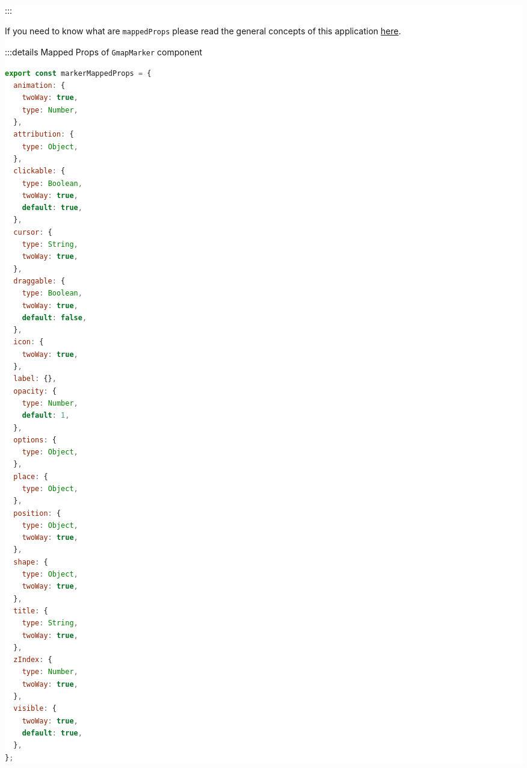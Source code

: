 
:::

If you need to know what are `mappedProps` please read the general concepts of this
application [here](/code/utils/mapped-props-by-map-element.html#autocompletemappedprops).

:::details Mapped Props of <code>GmapMarker</code> component

```javascript
export const markerMappedProps = {
  animation: {
    twoWay: true,
    type: Number,
  },
  attribution: {
    type: Object,
  },
  clickable: {
    type: Boolean,
    twoWay: true,
    default: true,
  },
  cursor: {
    type: String,
    twoWay: true,
  },
  draggable: {
    type: Boolean,
    twoWay: true,
    default: false,
  },
  icon: {
    twoWay: true,
  },
  label: {},
  opacity: {
    type: Number,
    default: 1,
  },
  options: {
    type: Object,
  },
  place: {
    type: Object,
  },
  position: {
    type: Object,
    twoWay: true,
  },
  shape: {
    type: Object,
    twoWay: true,
  },
  title: {
    type: String,
    twoWay: true,
  },
  zIndex: {
    type: Number,
    twoWay: true,
  },
  visible: {
    twoWay: true,
    default: true,
  },
};
```